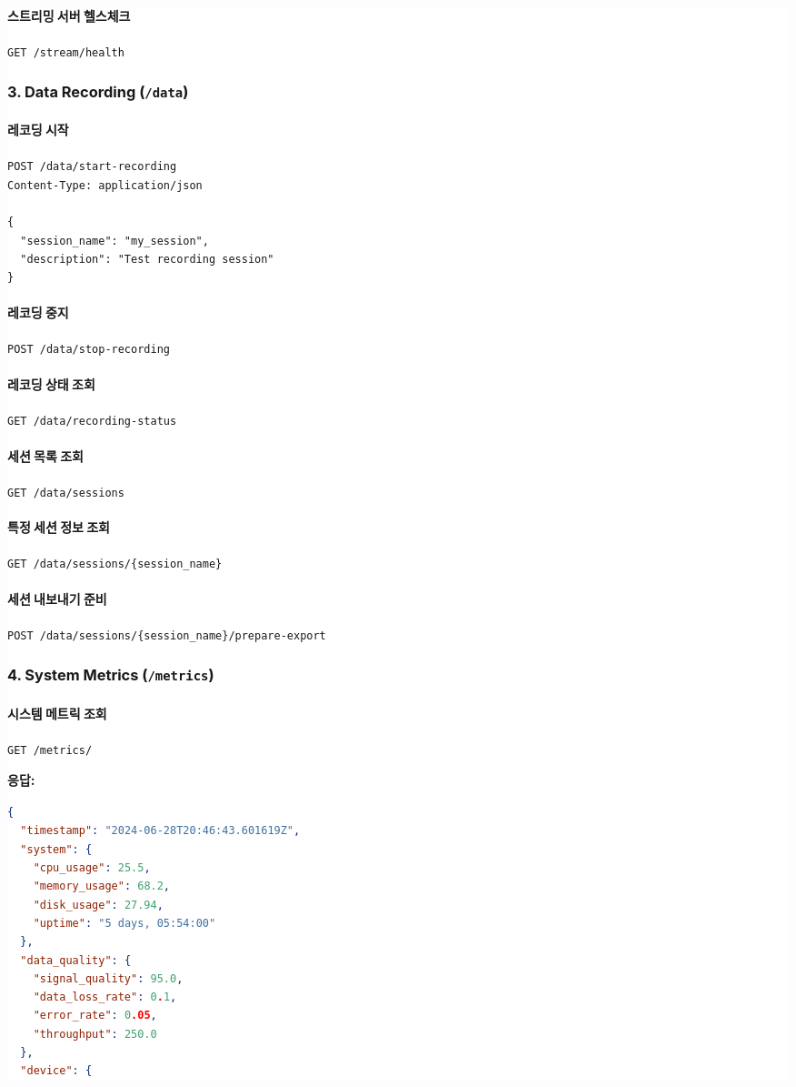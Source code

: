 #### 스트리밍 서버 헬스체크
```http
GET /stream/health
```

### 3. Data Recording (`/data`)

#### 레코딩 시작
```http
POST /data/start-recording
Content-Type: application/json

{
  "session_name": "my_session",
  "description": "Test recording session"
}
```

#### 레코딩 중지
```http
POST /data/stop-recording
```

#### 레코딩 상태 조회
```http
GET /data/recording-status
```

#### 세션 목록 조회
```http
GET /data/sessions
```

#### 특정 세션 정보 조회
```http
GET /data/sessions/{session_name}
```

#### 세션 내보내기 준비
```http
POST /data/sessions/{session_name}/prepare-export
```

### 4. System Metrics (`/metrics`)

#### 시스템 메트릭 조회
```http
GET /metrics/
```
**응답:**
```json
{
  "timestamp": "2024-06-28T20:46:43.601619Z",
  "system": {
    "cpu_usage": 25.5,
    "memory_usage": 68.2,
    "disk_usage": 27.94,
    "uptime": "5 days, 05:54:00"
  },
  "data_quality": {
    "signal_quality": 95.0,
    "data_loss_rate": 0.1,
    "error_rate": 0.05,
    "throughput": 250.0
  },
  "device": {
```